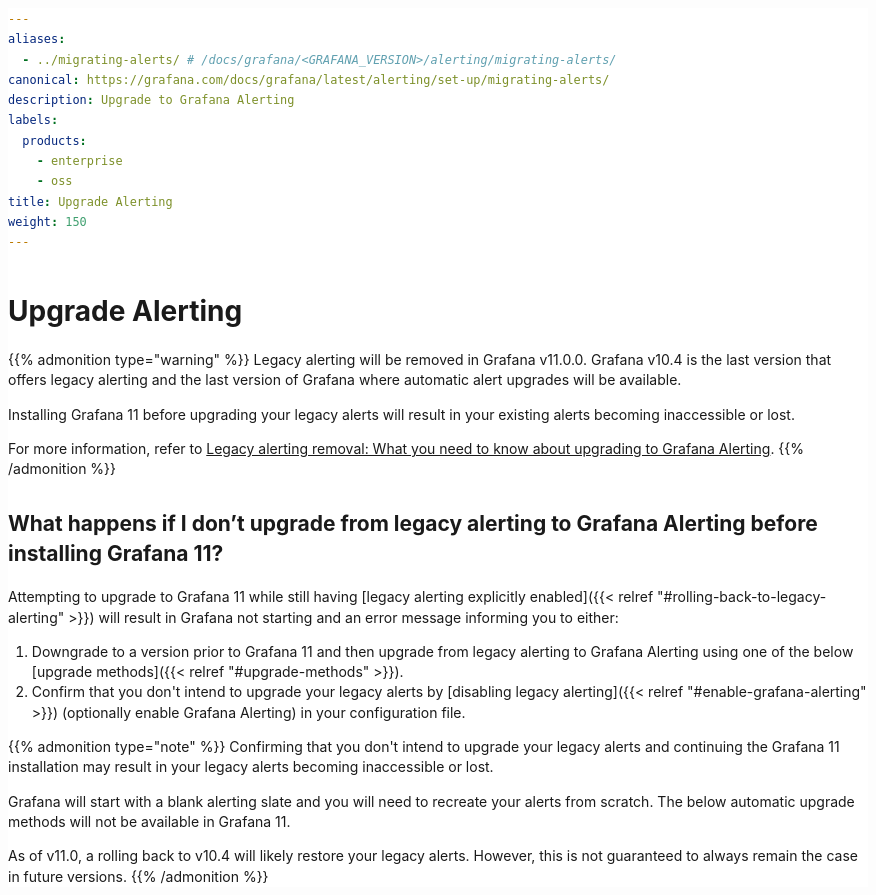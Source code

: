 ```yaml
---
aliases:
  - ../migrating-alerts/ # /docs/grafana/<GRAFANA_VERSION>/alerting/migrating-alerts/
canonical: https://grafana.com/docs/grafana/latest/alerting/set-up/migrating-alerts/
description: Upgrade to Grafana Alerting
labels:
  products:
    - enterprise
    - oss
title: Upgrade Alerting
weight: 150
---
```


# Upgrade Alerting

{{% admonition type="warning" %}}
Legacy alerting will be removed in Grafana v11.0.0. Grafana v10.4 is the last version that offers legacy alerting and the last version of Grafana where automatic alert upgrades will be available.

Installing Grafana 11 before upgrading your legacy alerts will result in your existing alerts becoming inaccessible or lost.

For more information, refer to [Legacy alerting removal: What you need to know about upgrading to Grafana Alerting](https://grafana.com/blog/2024/04/04/legacy-alerting-removal-what-you-need-to-know-about-upgrading-to-grafana-alerting/).
{{% /admonition %}}

## What happens if I don’t upgrade from legacy alerting to Grafana Alerting before installing Grafana 11?

Attempting to upgrade to Grafana 11 while still having [legacy alerting explicitly enabled]({{< relref "#rolling-back-to-legacy-alerting" >}}) will result in Grafana not starting and an error message informing you to either:

1. Downgrade to a version prior to Grafana 11 and then upgrade from legacy alerting to Grafana Alerting using one of the below [upgrade methods]({{< relref "#upgrade-methods" >}}).
2. Confirm that you don't intend to upgrade your legacy alerts by [disabling legacy alerting]({{< relref "#enable-grafana-alerting" >}}) (optionally enable Grafana Alerting) in your configuration file.

{{% admonition type="note" %}}
Confirming that you don't intend to upgrade your legacy alerts and continuing the Grafana 11 installation may result in your legacy alerts becoming inaccessible or lost.

Grafana will start with a blank alerting slate and you will need to recreate your alerts from scratch. The below automatic upgrade methods will not be available in Grafana 11.

As of v11.0, a rolling back to v10.4 will likely restore your legacy alerts. However, this is not guaranteed to always remain the case in future versions.
{{% /admonition %}}
